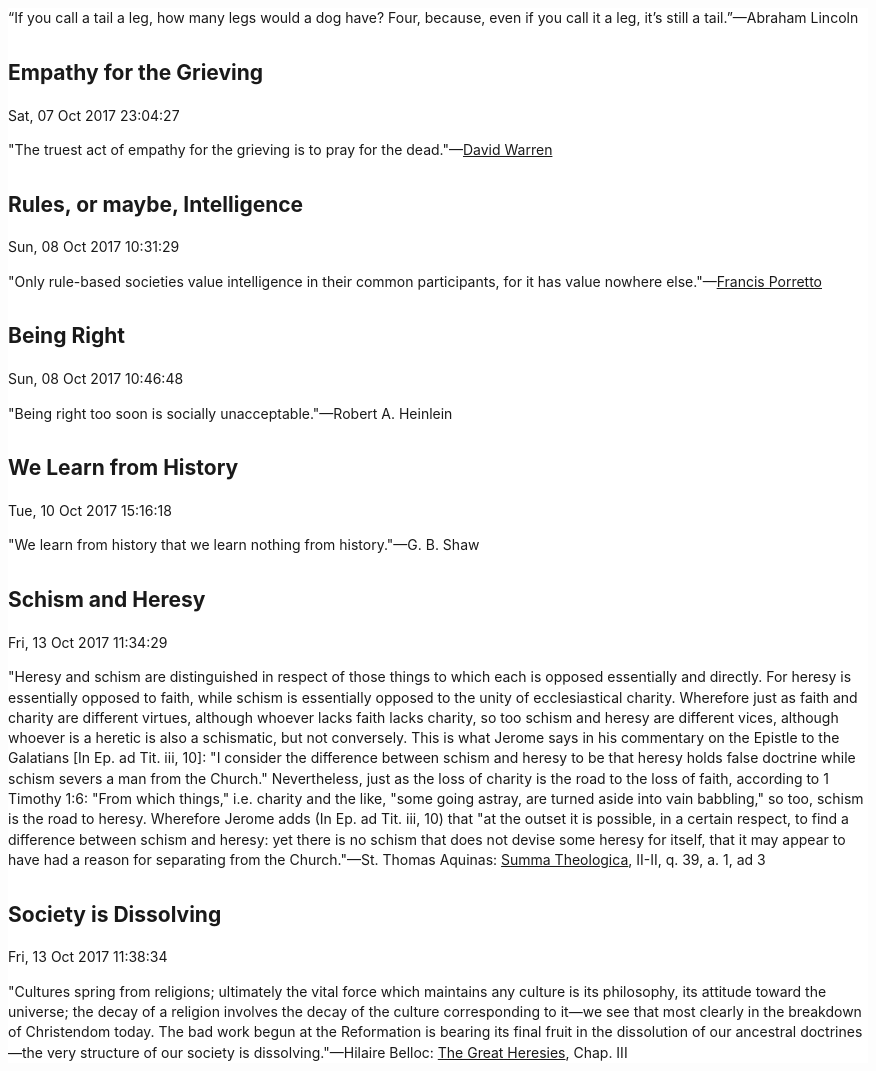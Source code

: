 &ldquo;If you call a tail a leg, how many legs would a dog have? 
Four, because, even if you call it a leg, it&rsquo;s still a tail.&rdquo;&mdash;Abraham Lincoln

## Empathy for the Grieving
Sat, 07 Oct 2017 23:04:27

"The truest act of empathy for the grieving is to pray for the dead."&mdash;<a href="http://www.davidwarrenonline.com/2017/10/03/against-closure/" rel="noopener" target="_blank">David Warren</a>

## Rules, or maybe, Intelligence
Sun, 08 Oct 2017 10:31:29

"Only rule-based societies value intelligence in their common participants, for it has value nowhere else."&mdash;<a href="https://bastionofliberty.blogspot.com/2015/05/somebodys-gotta-say-it-part-2-further.html" rel="noopener" target="_blank">Francis Porretto</a>

## Being Right
Sun, 08 Oct 2017 10:46:48

"Being right too soon is socially unacceptable."&mdash;Robert A. Heinlein

## We Learn from History
Tue, 10 Oct 2017 15:16:18

"We learn from history that we learn nothing from history."&mdash;G. B. Shaw

## Schism and Heresy
Fri, 13 Oct 2017 11:34:29

"Heresy and schism are distinguished in respect of those things to which each is opposed essentially and directly. For heresy is essentially opposed to faith, while schism is essentially opposed to the unity of ecclesiastical charity. Wherefore just as faith and charity are different virtues, although whoever lacks faith lacks charity, so too schism and heresy are different vices, although whoever is a heretic is also a schismatic, but not conversely. This is what Jerome says in his commentary on the Epistle to the Galatians [In Ep. ad Tit. iii, 10]: "I consider the difference between schism and heresy to be that heresy holds false doctrine while schism severs a man from the Church." Nevertheless, just as the loss of charity is the road to the loss of faith, according to 1 Timothy 1:6: "From which things," i.e. charity and the like, "some going astray, are turned aside into vain babbling," so too, schism is the road to heresy. Wherefore Jerome adds (In Ep. ad Tit. iii, 10) that "at the outset it is possible, in a certain respect, to find a difference between schism and heresy: yet there is no schism that does not devise some heresy for itself, that it may appear to have had a reason for separating from the Church."&mdash;St. Thomas Aquinas: <a href="http://newadvent.org/summa/3039.htm" rel="noopener" target="_blank">Summa Theologica</a>, II-II, q. 39, a. 1, ad 3

## Society is Dissolving
Fri, 13 Oct 2017 11:38:34

"Cultures spring from religions; ultimately the vital force which maintains any culture is its philosophy, its attitude toward the universe; the decay of a religion involves the decay of the culture corresponding to it&mdash;we see that most clearly in the breakdown of Christendom today. The bad work begun at the Reformation is bearing its final fruit in the dissolution of our ancestral doctrines&mdash;the very structure of our society is dissolving."&mdash;Hilaire Belloc: <a href="https://oldthunderbelloc.blogspot.com/2015/05/the-great-heresies.html" rel="noopener" target="_blank">The Great Heresies</a>, Chap. III
